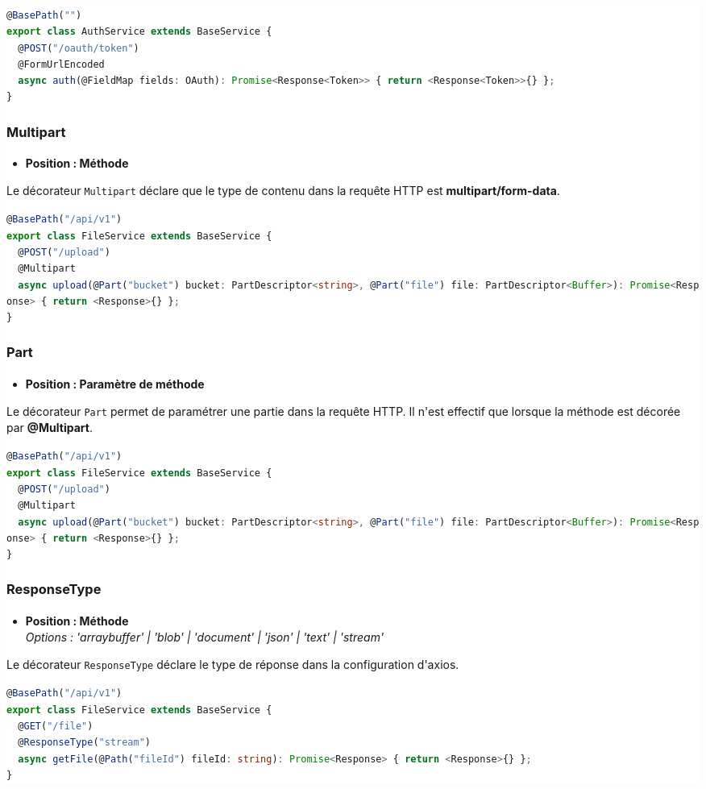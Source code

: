 ```typescript
@BasePath("")
export class AuthService extends BaseService {
  @POST("/oauth/token")
  @FormUrlEncoded
  async auth(@FieldMap fields: OAuth): Promise<Response<Token>> { return <Response<Token>>{} };
}
```

### Multipart

* **Position : Méthode**

Le décorateur `Multipart` déclare que le type de contenu dans la requête HTTP est **multipart/form-data**.

```typescript
@BasePath("/api/v1")
export class FileService extends BaseService {
  @POST("/upload")
  @Multipart
  async upload(@Part("bucket") bucket: PartDescriptor<string>, @Part("file") file: PartDescriptor<Buffer>): Promise<Response> { return <Response>{} };
}
```

### Part

* **Position : Paramètre de méthode**

Le décorateur `Part` permet de paramétrer une partie dans la requête HTTP. Il n'est effectif que lorsque la méthode est décorée par **@Multipart**.

```typescript
@BasePath("/api/v1")
export class FileService extends BaseService {
  @POST("/upload")
  @Multipart
  async upload(@Part("bucket") bucket: PartDescriptor<string>, @Part("file") file: PartDescriptor<Buffer>): Promise<Response> { return <Response>{} };
}
```

### ResponseType

* **Position : Méthode**  
  *Options : 'arraybuffer' | 'blob' | 'document' | 'json' | 'text' | 'stream'*

Le décorateur `ResponseType` déclare le type de réponse dans la configuration d'axios.

```typescript
@BasePath("/api/v1")
export class FileService extends BaseService {
  @GET("/file")
  @ResponseType("stream")
  async getFile(@Path("fileId") fileId: string): Promise<Response> { return <Response>{} };
}
```
